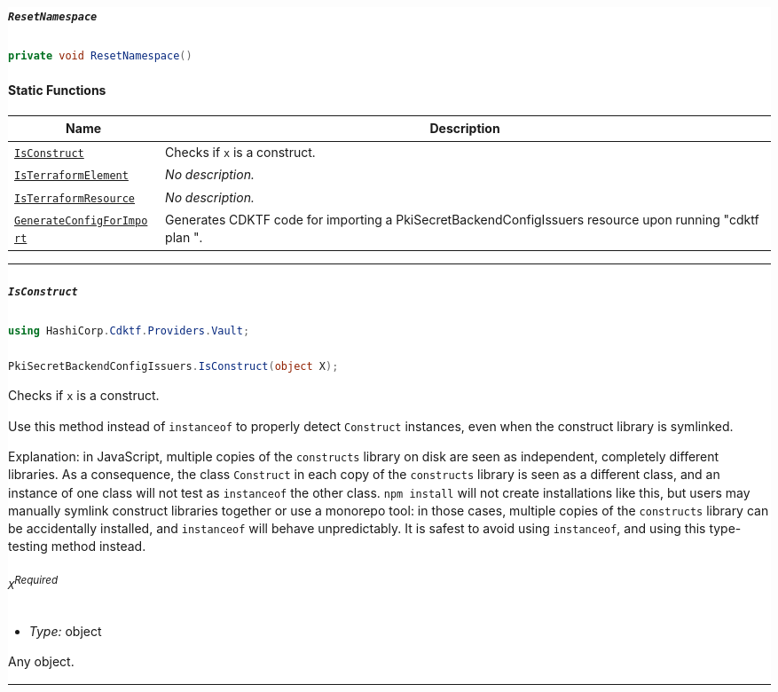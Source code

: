 ##### `ResetNamespace` <a name="ResetNamespace" id="@cdktf/provider-vault.pkiSecretBackendConfigIssuers.PkiSecretBackendConfigIssuers.resetNamespace"></a>

```csharp
private void ResetNamespace()
```

#### Static Functions <a name="Static Functions" id="Static Functions"></a>

| **Name** | **Description** |
| --- | --- |
| <code><a href="#@cdktf/provider-vault.pkiSecretBackendConfigIssuers.PkiSecretBackendConfigIssuers.isConstruct">IsConstruct</a></code> | Checks if `x` is a construct. |
| <code><a href="#@cdktf/provider-vault.pkiSecretBackendConfigIssuers.PkiSecretBackendConfigIssuers.isTerraformElement">IsTerraformElement</a></code> | *No description.* |
| <code><a href="#@cdktf/provider-vault.pkiSecretBackendConfigIssuers.PkiSecretBackendConfigIssuers.isTerraformResource">IsTerraformResource</a></code> | *No description.* |
| <code><a href="#@cdktf/provider-vault.pkiSecretBackendConfigIssuers.PkiSecretBackendConfigIssuers.generateConfigForImport">GenerateConfigForImport</a></code> | Generates CDKTF code for importing a PkiSecretBackendConfigIssuers resource upon running "cdktf plan <stack-name>". |

---

##### `IsConstruct` <a name="IsConstruct" id="@cdktf/provider-vault.pkiSecretBackendConfigIssuers.PkiSecretBackendConfigIssuers.isConstruct"></a>

```csharp
using HashiCorp.Cdktf.Providers.Vault;

PkiSecretBackendConfigIssuers.IsConstruct(object X);
```

Checks if `x` is a construct.

Use this method instead of `instanceof` to properly detect `Construct`
instances, even when the construct library is symlinked.

Explanation: in JavaScript, multiple copies of the `constructs` library on
disk are seen as independent, completely different libraries. As a
consequence, the class `Construct` in each copy of the `constructs` library
is seen as a different class, and an instance of one class will not test as
`instanceof` the other class. `npm install` will not create installations
like this, but users may manually symlink construct libraries together or
use a monorepo tool: in those cases, multiple copies of the `constructs`
library can be accidentally installed, and `instanceof` will behave
unpredictably. It is safest to avoid using `instanceof`, and using
this type-testing method instead.

###### `X`<sup>Required</sup> <a name="X" id="@cdktf/provider-vault.pkiSecretBackendConfigIssuers.PkiSecretBackendConfigIssuers.isConstruct.parameter.x"></a>

- *Type:* object

Any object.

---
